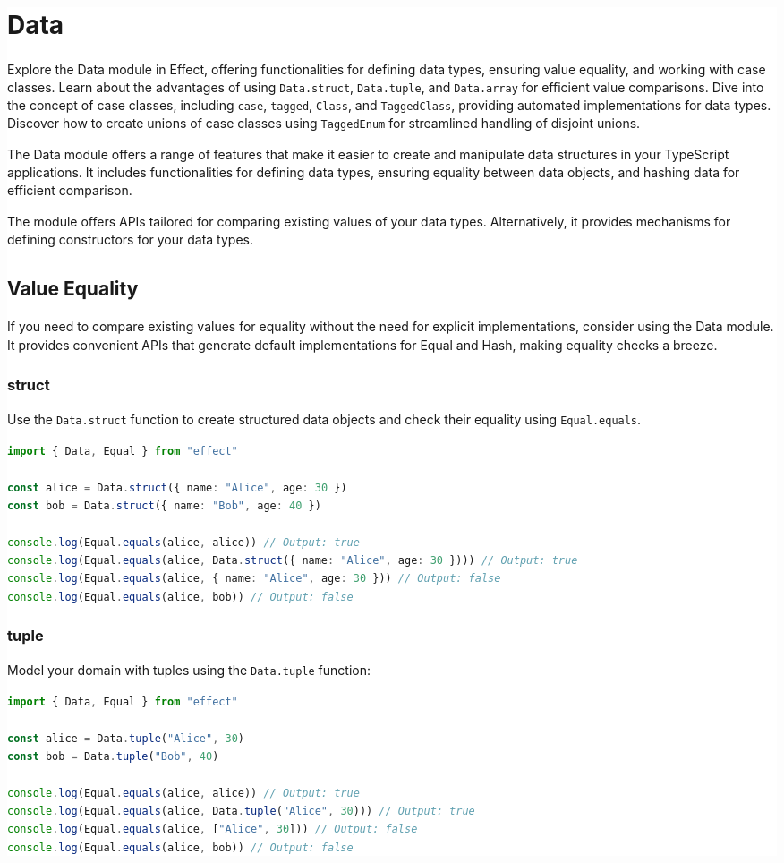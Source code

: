 # Data

Explore the Data module in Effect, offering functionalities for defining data types, ensuring value equality, and working with case classes. Learn about the advantages of using `Data.struct`, `Data.tuple`, and `Data.array` for efficient value comparisons. Dive into the concept of case classes, including `case`, `tagged`, `Class`, and `TaggedClass`, providing automated implementations for data types. Discover how to create unions of case classes using `TaggedEnum` for streamlined handling of disjoint unions.

The Data module offers a range of features that make it easier to create and manipulate data structures in your TypeScript applications. It includes functionalities for defining data types, ensuring equality between data objects, and hashing data for efficient comparison.

The module offers APIs tailored for comparing existing values of your data types. Alternatively, it provides mechanisms for defining constructors for your data types.

## Value Equality

If you need to compare existing values for equality without the need for explicit implementations, consider using the Data module. It provides convenient APIs that generate default implementations for Equal and Hash, making equality checks a breeze.

### struct

Use the `Data.struct` function to create structured data objects and check their equality using `Equal.equals`.

```ts
import { Data, Equal } from "effect"

const alice = Data.struct({ name: "Alice", age: 30 })
const bob = Data.struct({ name: "Bob", age: 40 })

console.log(Equal.equals(alice, alice)) // Output: true
console.log(Equal.equals(alice, Data.struct({ name: "Alice", age: 30 }))) // Output: true
console.log(Equal.equals(alice, { name: "Alice", age: 30 })) // Output: false
console.log(Equal.equals(alice, bob)) // Output: false
```

### tuple

Model your domain with tuples using the `Data.tuple` function:

```ts
import { Data, Equal } from "effect"

const alice = Data.tuple("Alice", 30)
const bob = Data.tuple("Bob", 40)

console.log(Equal.equals(alice, alice)) // Output: true
console.log(Equal.equals(alice, Data.tuple("Alice", 30))) // Output: true
console.log(Equal.equals(alice, ["Alice", 30])) // Output: false
console.log(Equal.equals(alice, bob)) // Output: false
```
